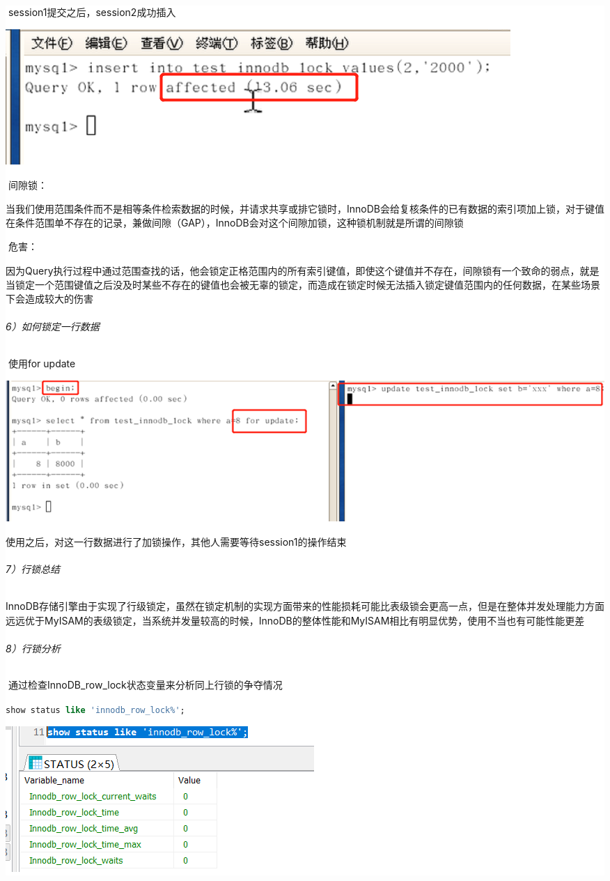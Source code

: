 ​	session1提交之后，session2成功插入

![image-20200311204236514](%E4%B8%80.Mysql%E9%AB%98%E7%BA%A7.assets/image-20200311204236514.png)

​	间隙锁：

​	当我们使用范围条件而不是相等条件检索数据的时候，并请求共享或排它锁时，InnoDB会给复核条件的已有数据的索引项加上锁，对于键值在条件范围单不存在的记录，兼做间隙（GAP），InnoDB会对这个间隙加锁，这种锁机制就是所谓的间隙锁

​	危害：

​	因为Query执行过程中通过范围查找的话，他会锁定正格范围内的所有索引键值，即使这个键值并不存在，间隙锁有一个致命的弱点，就是当锁定一个范围键值之后没及时某些不存在的键值也会被无辜的锁定，而造成在锁定时候无法插入锁定键值范围内的任何数据，在某些场景下会造成较大的伤害

###### 6）如何锁定一行数据

​	使用for   update

![image-20200311205042105](%E4%B8%80.Mysql%E9%AB%98%E7%BA%A7.assets/image-20200311205042105.png)

​	使用之后，对这一行数据进行了加锁操作，其他人需要等待session1的操作结束

###### 7）行锁总结

​	InnoDB存储引擎由于实现了行级锁定，虽然在锁定机制的实现方面带来的性能损耗可能比表级锁会更高一点，但是在整体并发处理能力方面远远优于MyISAM的表级锁定，当系统并发量较高的时候，InnoDB的整体性能和MyISAM相比有明显优势，使用不当也有可能性能更差

###### 8）行锁分析

​	通过检查InnoDB_row_lock状态变量来分析同上行锁的争夺情况

```sql
show status like 'innodb_row_lock%';
```

![image-20200311205729138](%E4%B8%80.Mysql%E9%AB%98%E7%BA%A7.assets/image-20200311205729138.png)
